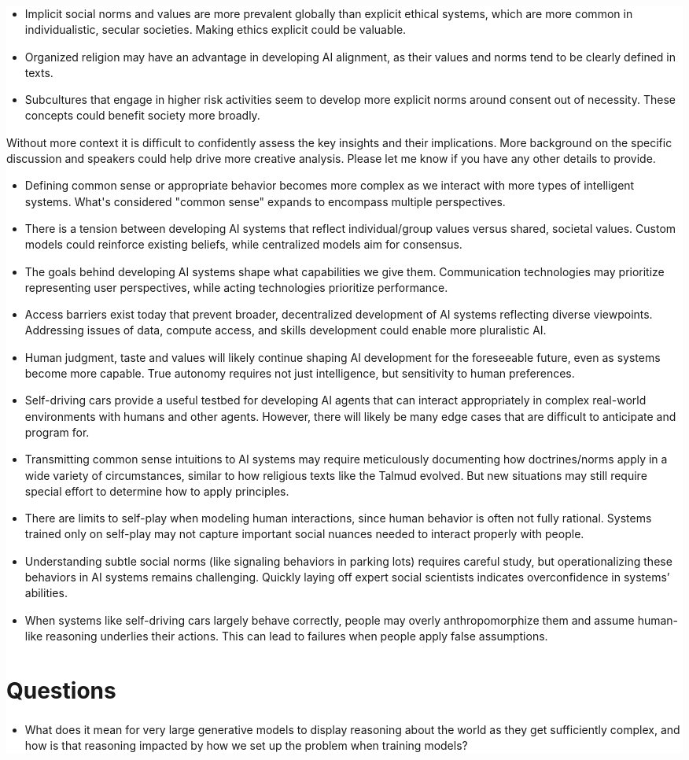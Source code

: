 - Implicit social norms and values are more prevalent globally than explicit ethical systems, which are more common in individualistic, secular societies. Making ethics explicit could be valuable.

- Organized religion may have an advantage in developing AI alignment, as their values and norms tend to be clearly defined in texts.

- Subcultures that engage in higher risk activities seem to develop more explicit norms around consent out of necessity. These concepts could benefit society more broadly.

Without more context it is difficult to confidently assess the key insights and their implications. More background on the specific discussion and speakers could help drive more creative analysis. Please let me know if you have any other details to provide.

- Defining common sense or appropriate behavior becomes more complex as we interact with more types of intelligent systems. What's considered "common sense" expands to encompass multiple perspectives.

- There is a tension between developing AI systems that reflect individual/group values versus shared, societal values. Custom models could reinforce existing beliefs, while centralized models aim for consensus.

- The goals behind developing AI systems shape what capabilities we give them. Communication technologies may prioritize representing user perspectives, while acting technologies prioritize performance.

- Access barriers exist today that prevent broader, decentralized development of AI systems reflecting diverse viewpoints. Addressing issues of data, compute access, and skills development could enable more pluralistic AI.

- Human judgment, taste and values will likely continue shaping AI development for the foreseeable future, even as systems become more capable. True autonomy requires not just intelligence, but sensitivity to human preferences.

- Self-driving cars provide a useful testbed for developing AI agents that can interact appropriately in complex real-world environments with humans and other agents. However, there will likely be many edge cases that are difficult to anticipate and program for.

- Transmitting common sense intuitions to AI systems may require meticulously documenting how doctrines/norms apply in a wide variety of circumstances, similar to how religious texts like the Talmud evolved. But new situations may still require special effort to determine how to apply principles.

- There are limits to self-play when modeling human interactions, since human behavior is often not fully rational. Systems trained only on self-play may not capture important social nuances needed to interact properly with people.

- Understanding subtle social norms (like signaling behaviors in parking lots) requires careful study, but operationalizing these behaviors in AI systems remains challenging. Quickly laying off expert social scientists indicates overconfidence in systems’ abilities.

- When systems like self-driving cars largely behave correctly, people may overly anthropomorphize them and assume human-like reasoning underlies their actions. This can lead to failures when people apply false assumptions.



# Questions
- What does it mean for very large generative models to display reasoning about the world as they get sufficiently complex, and how is that reasoning impacted by how we set up the problem when training models?
